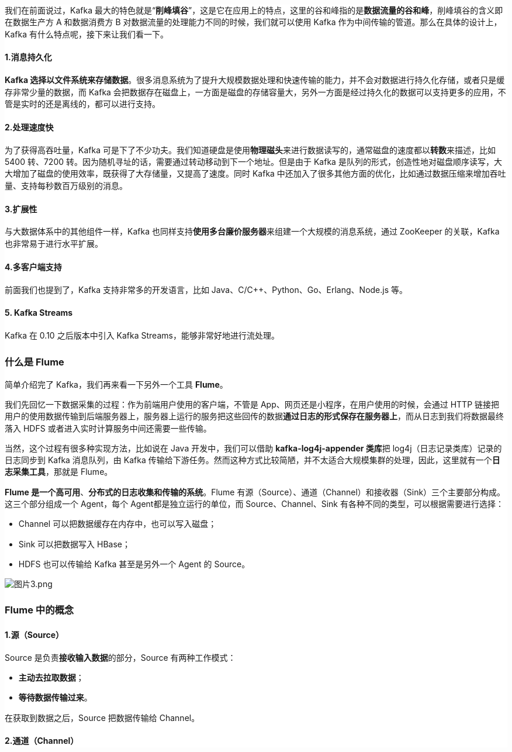 


<p data-nodeid="1575">我们在前面说过，Kafka 最大的特色就是“<strong data-nodeid="1767">削峰填谷</strong>”，这是它在应用上的特点，这里的谷和峰指的是<strong data-nodeid="1768">数据流量的谷和峰</strong>，削峰填谷的含义即在数据生产方 A 和数据消费方 B 对数据流量的处理能力不同的时候，我们就可以使用 Kafka 作为中间传输的管道。那么在具体的设计上，Kafka 有什么特点呢，接下来让我们看一下。</p>
<h4 data-nodeid="1576">1.消息持久化</h4>
<p data-nodeid="1577"><strong data-nodeid="1774">Kafka 选择以文件系统来存储数据</strong>。很多消息系统为了提升大规模数据处理和快速传输的能力，并不会对数据进行持久化存储，或者只是缓存非常少量的数据，而 Kafka 会把数据存在磁盘上，一方面是磁盘的存储容量大，另外一方面是经过持久化的数据可以支持更多的应用，不管是实时的还是离线的，都可以进行支持。</p>
<h4 data-nodeid="1578">2.处理速度快</h4>
<p data-nodeid="1579">为了获得高吞吐量，Kafka 可是下了不少功夫。我们知道硬盘是使用<strong data-nodeid="1785">物理磁头</strong>来进行数据读写的，通常磁盘的速度都以<strong data-nodeid="1786">转数</strong>来描述，比如 5400 转、7200 转。因为随机寻址的话，需要通过转动移动到下一个地址。但是由于 Kafka 是队列的形式，创造性地对磁盘顺序读写，大大增加了磁盘的使用效率，既获得了大存储量，又提高了速度。同时 Kafka 中还加入了很多其他方面的优化，比如通过数据压缩来增加吞吐量、支持每秒数百万级别的消息。</p>
<h4 data-nodeid="1580">3.扩展性</h4>
<p data-nodeid="10438" class="">与大数据体系中的其他组件一样，Kafka 也同样支持<strong data-nodeid="10444">使用多台廉价服务器</strong>来组建一个大规模的消息系统，通过 ZooKeeper 的关联，Kafka 也非常易于进行水平扩展。</p>







<h4 data-nodeid="1582">4.多客户端支持</h4>
<p data-nodeid="1583">前面我们也提到了，Kafka 支持非常多的开发语言，比如 Java、C/C++、Python、Go、Erlang、Node.js 等。</p>
<h4 data-nodeid="1584">5. Kafka Streams</h4>
<p data-nodeid="1585">Kafka 在 0.10 之后版本中引入 Kafka Streams，能够非常好地进行流处理。</p>
<h3 data-nodeid="1586">什么是 Flume</h3>
<p data-nodeid="1587">简单介绍完了 Kafka，我们再来看一下另外一个工具 <strong data-nodeid="1806">Flume</strong>。</p>
<p data-nodeid="1588">我们先回忆一下数据采集的过程：作为前端用户使用的客户端，不管是 App、网页还是小程序，在用户使用的时候，会通过 HTTP 链接把用户的使用数据传输到后端服务器上，服务器上运行的服务把这些回传的数据<strong data-nodeid="1812">通过日志的形式保存在服务器上</strong>，而从日志到我们将数据最终落入 HDFS 或者进入实时计算服务中间还需要一些传输。</p>
<p data-nodeid="16637" class="">当然，这个过程有很多种实现方法，比如说在 Java 开发中，我们可以借助 <strong data-nodeid="16647">kafka-log4j-appender 类库</strong>把 log4j（日志记录类库）记录的日志同步到 Kafka 消息队列，由 Kafka 传输给下游任务。然而这种方式比较简陋，并不太适合大规模集群的处理，因此，这里就有一个<strong data-nodeid="16648">日志采集工具</strong>，那就是 Flume。</p>




<p data-nodeid="1590" class="te-preview-highlight"><strong data-nodeid="1832">Flume 是一个高可用</strong>、<strong data-nodeid="1833">分布式的日志收集和传输的系统</strong>。Flume 有源（Source）、通道（Channel）和接收器（Sink）三个主要部分构成。这三个部分组成一个 Agent，每个 Agent都是独立运行的单位，而 Source、Channel、Sink 有各种不同的类型，可以根据需要进行选择：</p>
<ul data-nodeid="1591">
<li data-nodeid="1592">
<p data-nodeid="1593">Channel 可以把数据缓存在内存中，也可以写入磁盘；</p>
</li>
<li data-nodeid="1594">
<p data-nodeid="1595">Sink 可以把数据写入 HBase；</p>
</li>
<li data-nodeid="1596">
<p data-nodeid="1597">HDFS 也可以传输给 Kafka 甚至是另外一个 Agent 的 Source。</p>
</li>
</ul>
<p data-nodeid="1598"><img src="https://s0.lgstatic.com/i/image6/M01/10/EC/CioPOWA_MNmAY-eQAAFmj-Mb_m4932.png" alt="图片3.png" data-nodeid="1839"></p>
<h3 data-nodeid="1599">Flume 中的概念</h3>
<h4 data-nodeid="1600">1.源（Source）</h4>
<p data-nodeid="1601">Source 是负责<strong data-nodeid="1847">接收输入数据</strong>的部分，Source 有两种工作模式：</p>
<ul data-nodeid="1602">
<li data-nodeid="1603">
<p data-nodeid="1604"><strong data-nodeid="1852">主动去拉取数据</strong>；</p>
</li>
<li data-nodeid="1605">
<p data-nodeid="1606"><strong data-nodeid="1857">等待数据传输过来</strong>。</p>
</li>
</ul>
<p data-nodeid="1607">在获取到数据之后，Source 把数据传输给 Channel。</p>
<h4 data-nodeid="1608">2.通道（Channel）</h4>